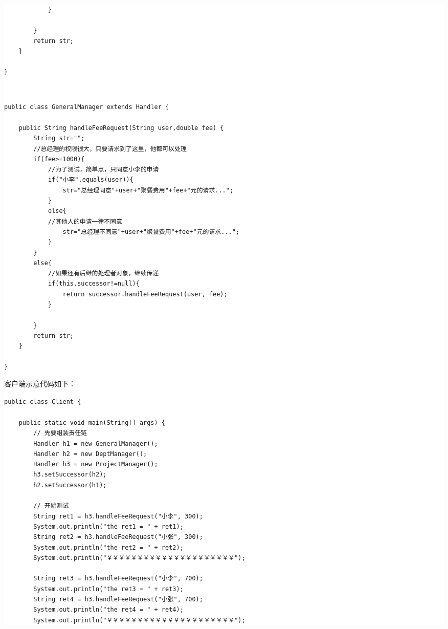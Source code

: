 				}
	 
			}
			return str;
		}
	 
	}
<br/>

	public class GeneralManager extends Handler {
	 
		public String handleFeeRequest(String user,double fee) {
			String str="";
			//总经理的权限很大，只要请求到了这里，他都可以处理
			if(fee>=1000){
				//为了测试，简单点，只同意小李的申请
				if("小李".equals(user)){
					str="总经理同意"+user+"聚餐费用"+fee+"元的请求...";
				}
				else{
				//其他人的申请一律不同意
					str="总经理不同意"+user+"聚餐费用"+fee+"元的请求...";
				}
			}
			else{
				//如果还有后继的处理者对象，继续传递
				if(this.successor!=null){
					return successor.handleFeeRequest(user, fee);
				}
				
			}
			return str;
		}
	 
	}

客户端示意代码如下： 

	public class Client {
	 
		public static void main(String[] args) {
			// 先要组装责任链
			Handler h1 = new GeneralManager();
			Handler h2 = new DeptManager();
			Handler h3 = new ProjectManager();
			h3.setSuccessor(h2);
			h2.setSuccessor(h1);
	 
			// 开始测试
			String ret1 = h3.handleFeeRequest("小李", 300);
			System.out.println("the ret1 = " + ret1);
			String ret2 = h3.handleFeeRequest("小张", 300);
			System.out.println("the ret2 = " + ret2);
			System.out.println("￥￥￥￥￥￥￥￥￥￥￥￥￥￥￥￥￥￥￥￥￥");
	 
			String ret3 = h3.handleFeeRequest("小李", 700);
			System.out.println("the ret3 = " + ret3);
			String ret4 = h3.handleFeeRequest("小张", 700);
			System.out.println("the ret4 = " + ret4);
			System.out.println("￥￥￥￥￥￥￥￥￥￥￥￥￥￥￥￥￥￥￥￥￥");
	 